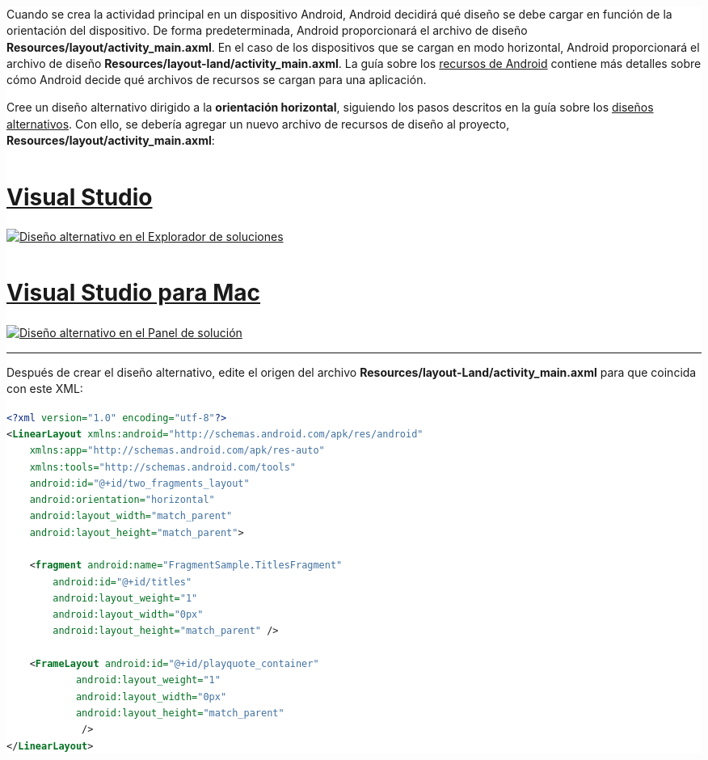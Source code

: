 Cuando se crea la actividad principal en un dispositivo Android, Android decidirá qué diseño se debe cargar en función de la orientación del dispositivo. De forma predeterminada, Android proporcionará el archivo de diseño **Resources/layout/activity_main.axml**. En el caso de los dispositivos que se cargan en modo horizontal, Android proporcionará el archivo de diseño **Resources/layout-land/activity_main.axml**. La guía sobre los [recursos de Android](../../../app-fundamentals/resources-in-android/index.md) contiene más detalles sobre cómo Android decide qué archivos de recursos se cargan para una aplicación.

Cree un diseño alternativo dirigido a la **orientación horizontal**, siguiendo los pasos descritos en la guía sobre los [diseños alternativos](../../../user-interface/android-designer/alternative-layout-views.md). Con ello, se debería agregar un nuevo archivo de recursos de diseño al proyecto, **Resources/layout/activity_main.axml**:

# <a name="visual-studio"></a>[Visual Studio](#tab/windows)

[![Diseño alternativo en el Explorador de soluciones](./walkthrough-landscape-images/02-alternate-layout.w157-sml.png)](./walkthrough-landscape-images/02-alternate-layout.w157.png#lightbox)

# <a name="visual-studio-for-mac"></a>[Visual Studio para Mac](#tab/macos)

[![Diseño alternativo en el Panel de solución](./walkthrough-landscape-images/02-alternate-layout.m743-sml.png)](./walkthrough-landscape-images/02-alternate-layout.m743.png#lightbox)

-----

Después de crear el diseño alternativo, edite el origen del archivo **Resources/layout-Land/activity_main.axml** para que coincida con este XML:

```xml
<?xml version="1.0" encoding="utf-8"?>
<LinearLayout xmlns:android="http://schemas.android.com/apk/res/android"
    xmlns:app="http://schemas.android.com/apk/res-auto"
    xmlns:tools="http://schemas.android.com/tools"
    android:id="@+id/two_fragments_layout"
    android:orientation="horizontal"
    android:layout_width="match_parent"
    android:layout_height="match_parent">

    <fragment android:name="FragmentSample.TitlesFragment"
        android:id="@+id/titles"
        android:layout_weight="1"
        android:layout_width="0px"
        android:layout_height="match_parent" />

    <FrameLayout android:id="@+id/playquote_container"
            android:layout_weight="1"
            android:layout_width="0px"
            android:layout_height="match_parent"
             />
</LinearLayout>
```
